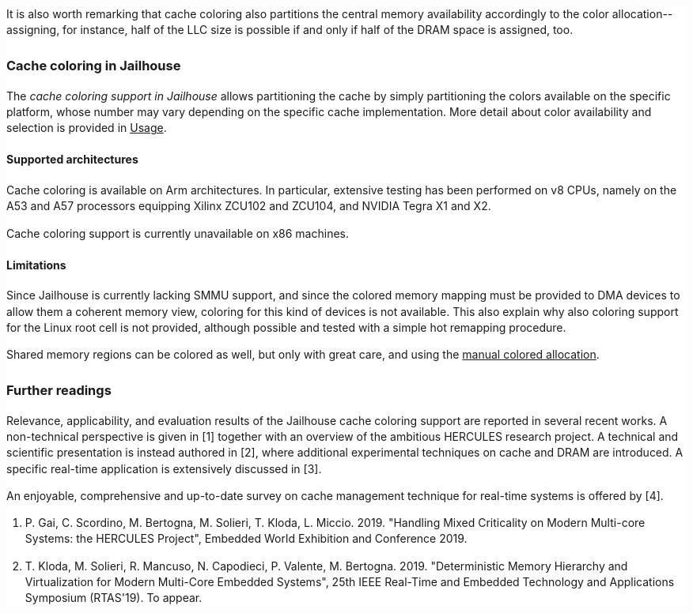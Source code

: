 It is also worth remarking that cache coloring also partitions the central
memory availability accordingly to the color allocation--assigning, for
instance, half of the LLC size is possible if and only if half of the DRAM space
is assigned, too.


### Cache coloring in Jailhouse

The *cache coloring support in Jailhouse* allows partitioning the cache by
simply partitioning the colors available on the specific platform, whose number
may vary depending on the specific cache implementation. More detail about color
availability and selection is provided in [Usage](#usage).

#### Supported architectures

Cache coloring is available on Arm architectures. In particular, extensive
testing has been performed on v8 CPUs, namely on the A53 and A57 processors
equipping Xilinx ZCU102 and ZCU104, and NVIDIA Tegra X1 and X2.

Cache coloring support is currently unavailable on x86 machines.

#### Limitations

Since Jailhouse is currently lacking SMMU support, and since the colored memory
mapping must be provided to DMA devices to allow them a coherent memory view,
coloring for this kind of devices is not available.
This also explain why also coloring support for the Linux root cell is not
provided, although possible and tested with a simple hot remapping procedure.

Shared memory regions can be colored as well, but only with great care, and
using the [manual colored allocation](#manual-colored-allocation).


### Further readings

Relevance, applicability, and evaluation results of the Jailhouse cache coloring
support are reported in several recent works. A non-technical perspective is
given in [1] together with an overview of the ambitious HERCULES research
project. A technical and scientific presentation is instead authored in [2],
where additional experimental techniques on cache and DRAM are introduced. A
specific real-time application is extensively discussed in [3].

An enjoyable, comprehensive and up-to-date survey on cache management technique
for
real-time systems is offered by [4].

1. P. Gai, C. Scordino, M. Bertogna, M. Solieri, T. Kloda, L. Miccio. 2019.
   "Handling Mixed Criticality on Modern Multi-core Systems: the HERCULES
   Project", Embedded World Exhibition and Conference 2019.

2. T. Kloda, M. Solieri, R. Mancuso, N. Capodieci, P. Valente, M. Bertogna.
   2019.
   "Deterministic Memory Hierarchy and Virtualization for Modern Multi-Core
   Embedded Systems", 25th IEEE Real-Time and Embedded Technology and
   Applications Symposium (RTAS'19). To appear.


[^1]: To compute the number of available colors on a platform one can simply